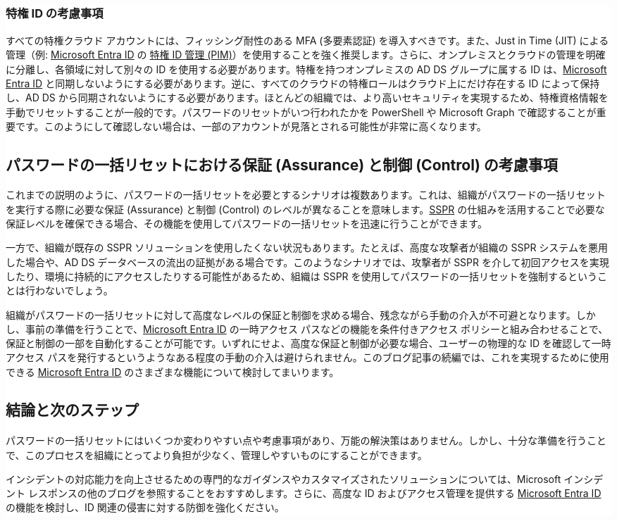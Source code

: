 ### 特権 ID の考慮事項

すべての特権クラウド アカウントには、フィッシング耐性のある MFA (多要素認証) を導入すべきです。また、Just in Time (JIT) による管理（例: [Microsoft Entra ID](https://www.microsoft.com/ja-jp/security/business/identity-access/microsoft-entra-id) の [特権 ID 管理 (PIM)](https://learn.microsoft.com/ja-jp/entra/id-governance/privileged-identity-management/pim-configure)）を使用することを強く推奨します。さらに、オンプレミスとクラウドの管理を明確に分離し、各領域に対して別々の ID を使用する必要があります。特権を持つオンプレミスの AD DS グループに属する ID は、[Microsoft Entra ID](https://www.microsoft.com/ja-jp/security/business/identity-access/microsoft-entra-id) と同期しないようにする必要があります。逆に、すべてのクラウドの特権ロールはクラウド上にだけ存在する ID によって保持し、AD DS から同期されないようにする必要があります。ほとんどの組織では、より高いセキュリティを実現するため、特権資格情報を手動でリセットすることが一般的です。パスワードのリセットがいつ行われたかを PowerShell や Microsoft Graph で確認することが重要です。このようにして確認しない場合は、一部のアカウントが見落とされる可能性が非常に高くなります。

## パスワードの一括リセットにおける保証 (Assurance) と制御 (Control) の考慮事項

これまでの説明のように、パスワードの一括リセットを必要とするシナリオは複数あります。これは、組織がパスワードの一括リセットを実行する際に必要な保証 (Assurance) と制御 (Control) のレベルが異なることを意味します。[SSPR](https://learn.microsoft.com/ja-jp/entra/identity/authentication/tutorial-enable-sspr) の仕組みを活用することで必要な保証レベルを確保できる場合、その機能を使用してパスワードの一括リセットを迅速に行うことができます。

一方で、組織が既存の SSPR ソリューションを使用したくない状況もあります。たとえば、高度な攻撃者が組織の SSPR システムを悪用した場合や、AD DS データベースの流出の証拠がある場合です。このようなシナリオでは、攻撃者が SSPR を介して初回アクセスを実現したり、環境に持続的にアクセスしたりする可能性があるため、組織は SSPR を使用してパスワードの一括リセットを強制するということは行わないでしょう。

組織がパスワードの一括リセットに対して高度なレベルの保証と制御を求める場合、残念ながら手動の介入が不可避となります。しかし、事前の準備を行うことで、[Microsoft Entra ID](https://www.microsoft.com/ja-jp/security/business/identity-access/microsoft-entra-id) の一時アクセス パスなどの機能を条件付きアクセス ポリシーと組み合わせることで、保証と制御の一部を自動化することが可能です。いずれにせよ、高度な保証と制御が必要な場合、ユーザーの物理的な ID を確認して一時アクセス パスを発行するというようなある程度の手動の介入は避けられません。このブログ記事の続編では、これを実現するために使用できる [Microsoft Entra ID](https://www.microsoft.com/ja-jp/security/business/identity-access/microsoft-entra-id) のさまざまな機能について検討してまいります。

## 結論と次のステップ

パスワードの一括リセットにはいくつか変わりやすい点や考慮事項があり、万能の解決策はありません。しかし、十分な準備を行うことで、このプロセスを組織にとってより負担が少なく、管理しやすいものにすることができます。

インシデントの対応能力を向上させるための専門的なガイダンスやカスタマイズされたソリューションについては、Microsoft インシデント レスポンスの他のブログを参照することをおすすめします。さらに、高度な ID およびアクセス管理を提供する [Microsoft Entra ID](https://www.microsoft.com/ja-jp/security/business/identity-access/microsoft-entra-id) の機能を検討し、ID 関連の侵害に対する防御を強化ください。
